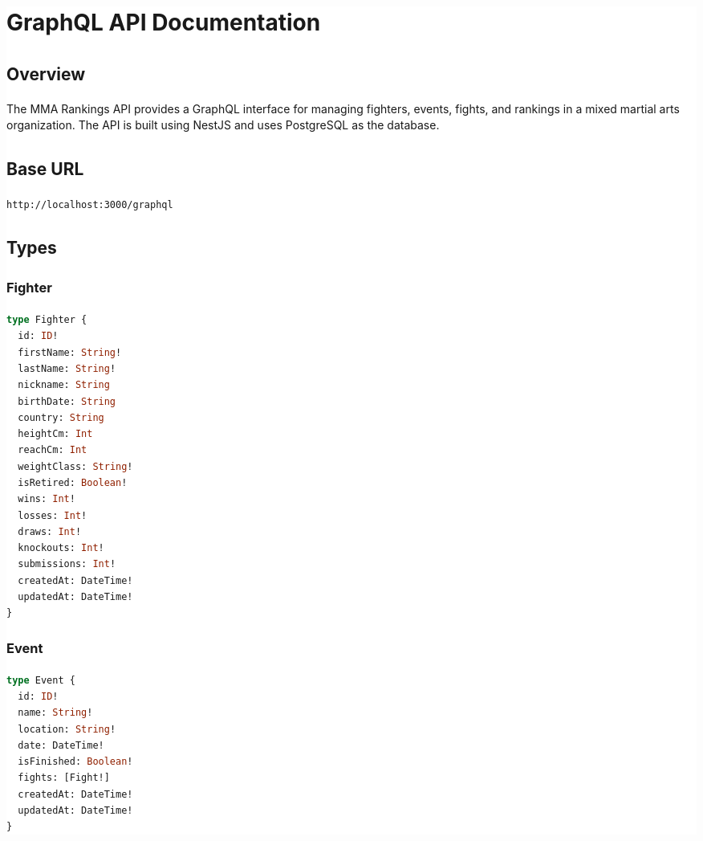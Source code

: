 # GraphQL API Documentation

## Overview

The MMA Rankings API provides a GraphQL interface for managing fighters, events, fights, and rankings in a mixed martial arts organization. The API is built using NestJS and uses PostgreSQL as the database.

## Base URL

```
http://localhost:3000/graphql
```

## Types

### Fighter

```graphql
type Fighter {
  id: ID!
  firstName: String!
  lastName: String!
  nickname: String
  birthDate: String
  country: String
  heightCm: Int
  reachCm: Int
  weightClass: String!
  isRetired: Boolean!
  wins: Int!
  losses: Int!
  draws: Int!
  knockouts: Int!
  submissions: Int!
  createdAt: DateTime!
  updatedAt: DateTime!
}
```

### Event

```graphql
type Event {
  id: ID!
  name: String!
  location: String!
  date: DateTime!
  isFinished: Boolean!
  fights: [Fight!]
  createdAt: DateTime!
  updatedAt: DateTime!
}
```
